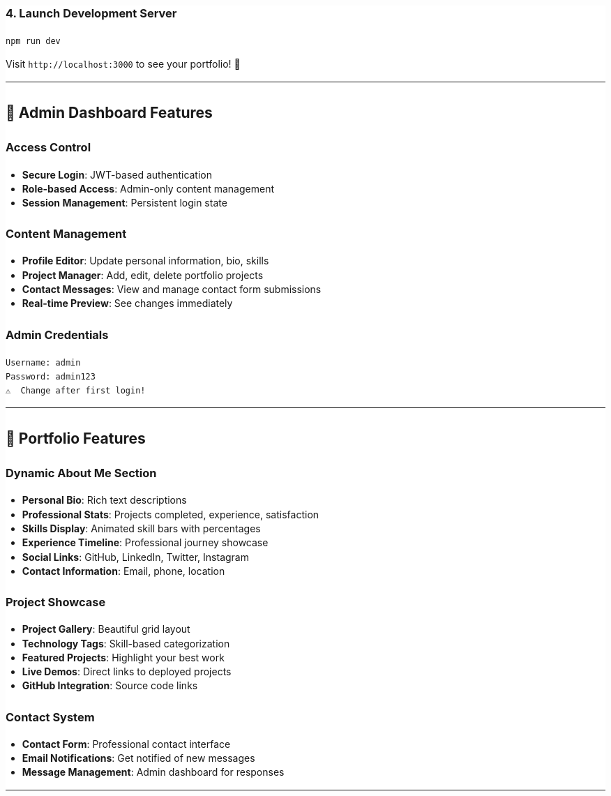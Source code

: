 ### **4. Launch Development Server**
```bash
npm run dev
```

Visit `http://localhost:3000` to see your portfolio! 🎉

---

## 🔐 **Admin Dashboard Features**

### **Access Control**
- **Secure Login**: JWT-based authentication
- **Role-based Access**: Admin-only content management
- **Session Management**: Persistent login state

### **Content Management**
- **Profile Editor**: Update personal information, bio, skills
- **Project Manager**: Add, edit, delete portfolio projects
- **Contact Messages**: View and manage contact form submissions
- **Real-time Preview**: See changes immediately

### **Admin Credentials**
```
Username: admin
Password: admin123
⚠️  Change after first login!
```

---

## 📱 **Portfolio Features**

### **Dynamic About Me Section**
- **Personal Bio**: Rich text descriptions
- **Professional Stats**: Projects completed, experience, satisfaction
- **Skills Display**: Animated skill bars with percentages
- **Experience Timeline**: Professional journey showcase
- **Social Links**: GitHub, LinkedIn, Twitter, Instagram
- **Contact Information**: Email, phone, location

### **Project Showcase**
- **Project Gallery**: Beautiful grid layout
- **Technology Tags**: Skill-based categorization
- **Featured Projects**: Highlight your best work
- **Live Demos**: Direct links to deployed projects
- **GitHub Integration**: Source code links

### **Contact System**
- **Contact Form**: Professional contact interface
- **Email Notifications**: Get notified of new messages
- **Message Management**: Admin dashboard for responses

---